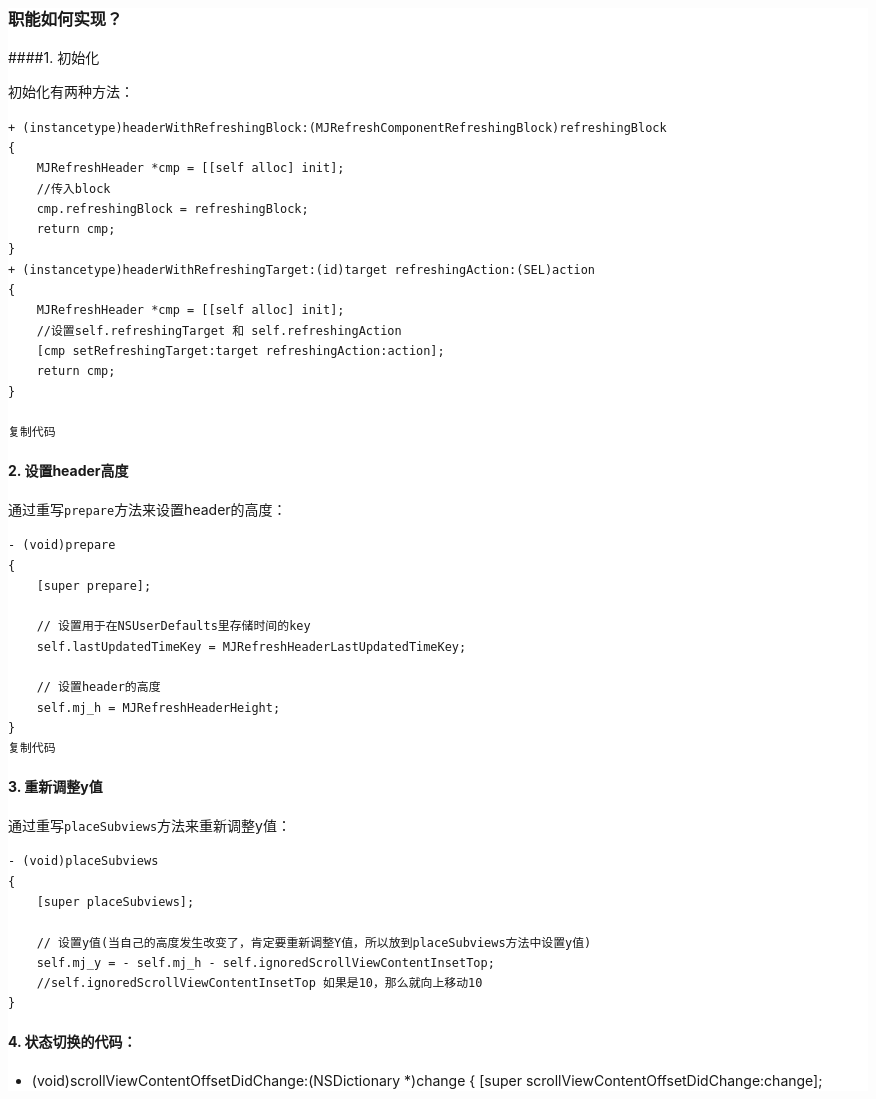### 职能如何实现？

####1. 初始化

初始化有两种方法：

```
+ (instancetype)headerWithRefreshingBlock:(MJRefreshComponentRefreshingBlock)refreshingBlock
{
    MJRefreshHeader *cmp = [[self alloc] init];
    //传入block
    cmp.refreshingBlock = refreshingBlock;
    return cmp;
}
+ (instancetype)headerWithRefreshingTarget:(id)target refreshingAction:(SEL)action
{
    MJRefreshHeader *cmp = [[self alloc] init];
    //设置self.refreshingTarget 和 self.refreshingAction
    [cmp setRefreshingTarget:target refreshingAction:action];
    return cmp;
}

复制代码
```

#### 2. 设置header高度

通过重写`prepare`方法来设置header的高度：

```
- (void)prepare
{
    [super prepare];
    
    // 设置用于在NSUserDefaults里存储时间的key
    self.lastUpdatedTimeKey = MJRefreshHeaderLastUpdatedTimeKey;
    
    // 设置header的高度
    self.mj_h = MJRefreshHeaderHeight;
}
复制代码
```

#### 3. 重新调整y值

通过重写`placeSubviews`方法来重新调整y值：

```
- (void)placeSubviews
{
    [super placeSubviews];
    
    // 设置y值(当自己的高度发生改变了，肯定要重新调整Y值，所以放到placeSubviews方法中设置y值)
    self.mj_y = - self.mj_h - self.ignoredScrollViewContentInsetTop;
    //self.ignoredScrollViewContentInsetTop 如果是10，那么就向上移动10
}
```
#### 4. 状态切换的代码：
- (void)scrollViewContentOffsetDidChange:(NSDictionary *)change
{
    [super scrollViewContentOffsetDidChange:change];
    